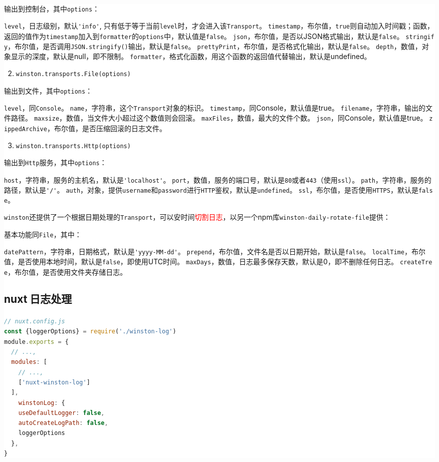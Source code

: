 输出到控制台，其中`options`：

`level`，日志级别，默认`'info'`, 只有低于等于当前`level`时，才会进入该`Transport`。
`timestamp`，布尔值，`true`则自动加入时间戳；函数，返回的值作为`timestamp`加入到`formatter`的`options`中，默认值是`false`。
`json`，布尔值，是否以JSON格式输出，默认是`false`。
`stringify`，布尔值，是否调用`JSON.stringify()`输出，默认是`false`。
`prettyPrint`，布尔值，是否格式化输出，默认是`false`。
`depth`，数值，对象显示的深度，默认是null，即不限制。
`formatter`，格式化函数，用这个函数的返回值代替输出，默认是undefined。

2. `winston.transports.File(options)`

输出到文件，其中`options`：

`level`，同`Console`。
`name`，字符串，这个`Transport`对象的标识。
`timestamp`，同Console，默认值是true。
`filename`，字符串，输出的文件路径。
`maxsize`，数值，当文件大小超过这个数值则会回滚。
`maxFiles`，数值，最大的文件个数。
`json`，同Console，默认值是true。
`zippedArchive`，布尔值，是否压缩回滚的日志文件。

3. `winston.transports.Http(options)`

输出到`Http`服务，其中`options`：

`host`，字符串，服务的主机名，默认是`'localhost'`。
`port`，数值，服务的端口号，默认是`80`或者`443`（使用`ssl`）。
`path`，字符串，服务的路径，默认是`'/'`。
`auth`，对象，提供`username`和`password`进行`HTTP`鉴权，默认是`undefined`。
`ssl`，布尔值，是否使用`HTTPS`，默认是`false`。


`winston`还提供了一个根据日期处理的`Transport`，可以安时间<font color=red>切割日志</font>，以另一个npm库`winston-daily-rotate-file`提供：

基本功能同`File`，其中：

`datePattern`，字符串，日期格式，默认是`'yyyy-MM-dd'`。
`prepend`，布尔值，文件名是否以日期开始，默认是`false`。
`localTime`，布尔值，是否使用本地时间，默认是`false`，即使用UTC时间。
`maxDays`，数值，日志最多保存天数，默认是0，即不删除任何日志。
`createTree`，布尔值，是否使用文件夹存储日志。


## nuxt 日志处理

```js
// nuxt.config.js
const {loggerOptions} = require('./winston-log')
module.exports = {
  // ...,
  modules: [
    // ...,
    ['nuxt-winston-log']
  ],
    winstonLog: {
    useDefaultLogger: false,
    autoCreateLogPath: false,
    loggerOptions
  },
}
```
